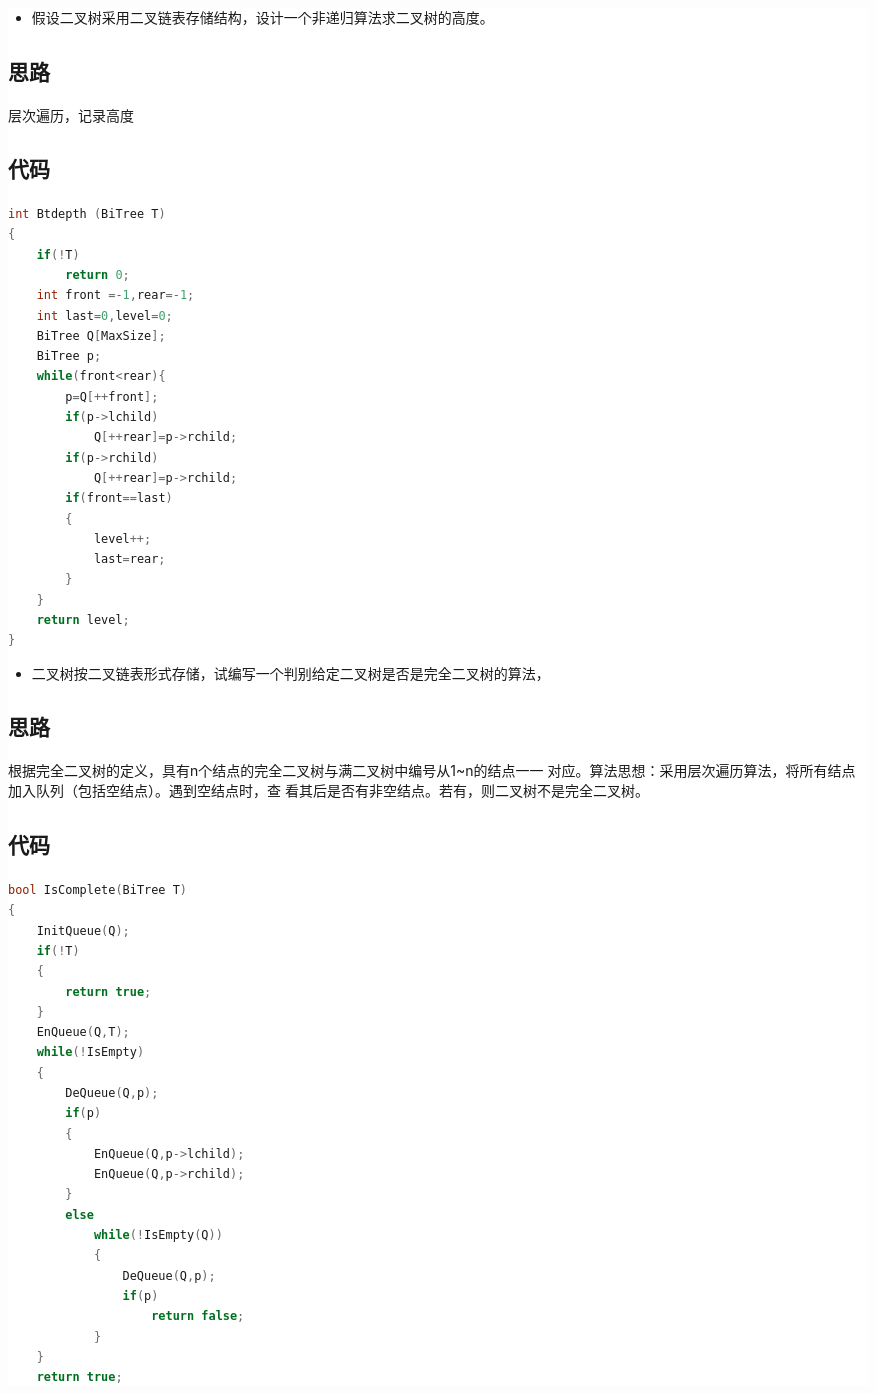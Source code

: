 - 假设二叉树采用二叉链表存储结构，设计一个非递归算法求二叉树的高度。
## 思路
层次遍历，记录高度
## 代码
```C
int Btdepth (BiTree T)
{
	if(!T)
		return 0;
	int front =-1,rear=-1;
	int last=0,level=0;
	BiTree Q[MaxSize];
	BiTree p;
	while(front<rear){
		p=Q[++front];
		if(p->lchild)
			Q[++rear]=p->rchild;
		if(p->rchild)
			Q[++rear]=p->rchild;
		if(front==last)
		{
			level++;
			last=rear;
		}
	}
	return level;
}
```
- 二叉树按二叉链表形式存储，试编写一个判别给定二叉树是否是完全二叉树的算法，
## 思路
根据完全二叉树的定义，具有n个结点的完全二叉树与满二叉树中编号从1~n的结点一一
对应。算法思想：采用层次遍历算法，将所有结点加入队列（包括空结点）。遇到空结点时，查
看其后是否有非空结点。若有，则二叉树不是完全二叉树。
## 代码
```C
bool IsComplete(BiTree T)
{
	InitQueue(Q);
	if(!T)
	{
		return true;
	}
	EnQueue(Q,T);
	while(!IsEmpty)
	{
		DeQueue(Q,p);
		if(p)
		{
			EnQueue(Q,p->lchild);
			EnQueue(Q,p->rchild);
		}
		else
			while(!IsEmpty(Q))
			{
				DeQueue(Q,p);
				if(p)
					return false;
			}
	}
	return true;
```